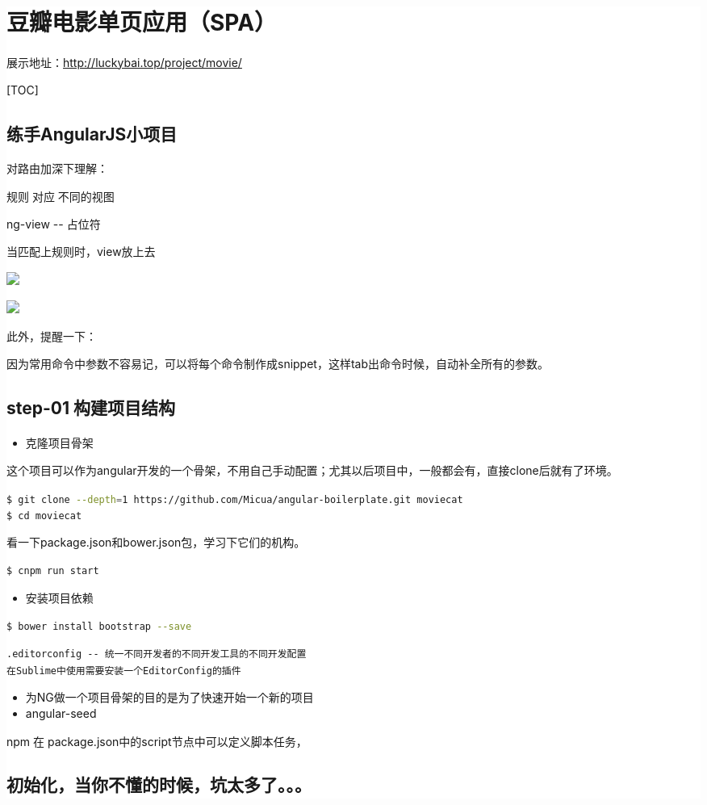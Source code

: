 # 豆瓣电影单页应用（SPA）

展示地址：http://luckybai.top/project/movie/

[TOC]

## 练手AngularJS小项目

对路由加深下理解：

规则 对应 不同的视图

ng-view -- 占位符

当匹配上规则时，view放上去

![](http://i2.muimg.com/567571/af90d77bd67fa232.png)

![](http://i1.piimg.com/567571/b95c29b19e2cdf78.png)

此外，提醒一下：

因为常用命令中参数不容易记，可以将每个命令制作成snippet，这样tab出命令时候，自动补全所有的参数。

## step-01 构建项目结构

- 克隆项目骨架

这个项目可以作为angular开发的一个骨架，不用自己手动配置；尤其以后项目中，一般都会有，直接clone后就有了环境。

```bash
$ git clone --depth=1 https://github.com/Micua/angular-boilerplate.git moviecat
$ cd moviecat
```

看一下package.json和bower.json包，学习下它们的机构。


`$ cnpm run start`

- 安装项目依赖

```bash
$ bower install bootstrap --save
```

```
.editorconfig -- 统一不同开发者的不同开发工具的不同开发配置
在Sublime中使用需要安装一个EditorConfig的插件
```

- 为NG做一个项目骨架的目的是为了快速开始一个新的项目
- angular-seed

npm 在 package.json中的script节点中可以定义脚本任务，



## 初始化，当你不懂的时候，坑太多了。。。
